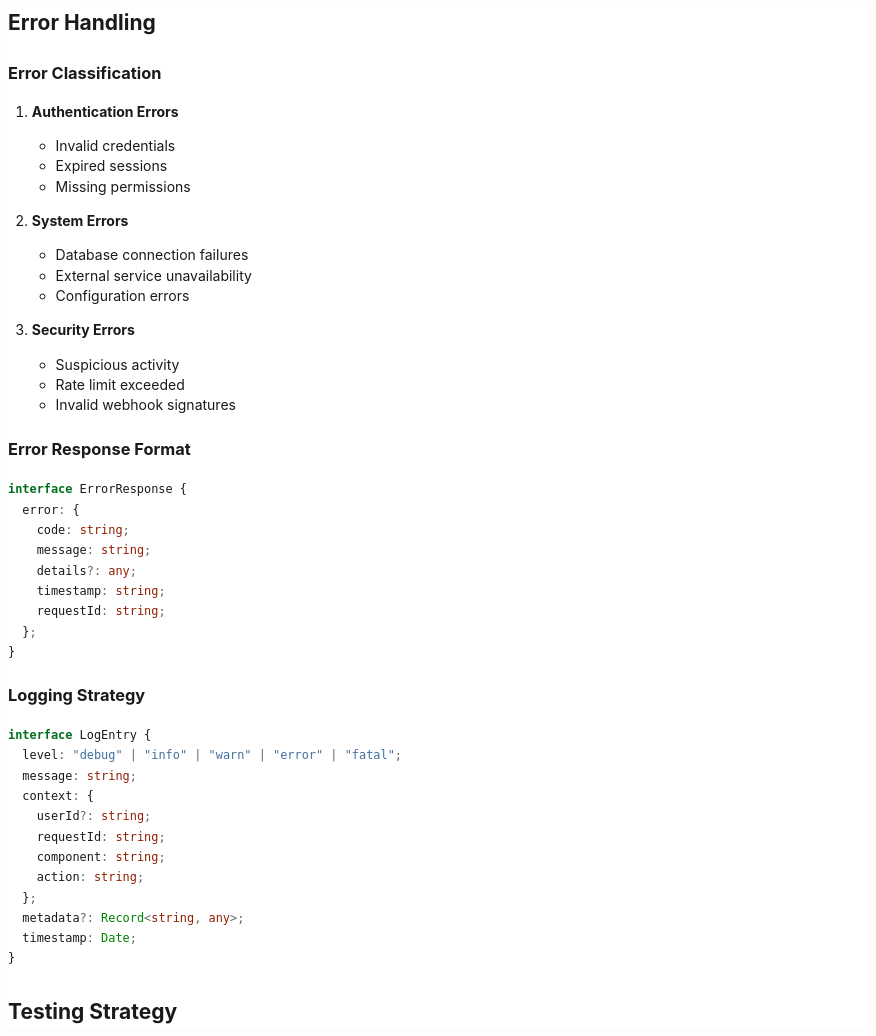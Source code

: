 ## Error Handling

### Error Classification

1. **Authentication Errors**

   - Invalid credentials
   - Expired sessions
   - Missing permissions

2. **System Errors**

   - Database connection failures
   - External service unavailability
   - Configuration errors

3. **Security Errors**
   - Suspicious activity
   - Rate limit exceeded
   - Invalid webhook signatures

### Error Response Format

```typescript
interface ErrorResponse {
  error: {
    code: string;
    message: string;
    details?: any;
    timestamp: string;
    requestId: string;
  };
}
```

### Logging Strategy

```typescript
interface LogEntry {
  level: "debug" | "info" | "warn" | "error" | "fatal";
  message: string;
  context: {
    userId?: string;
    requestId: string;
    component: string;
    action: string;
  };
  metadata?: Record<string, any>;
  timestamp: Date;
}
```

## Testing Strategy
